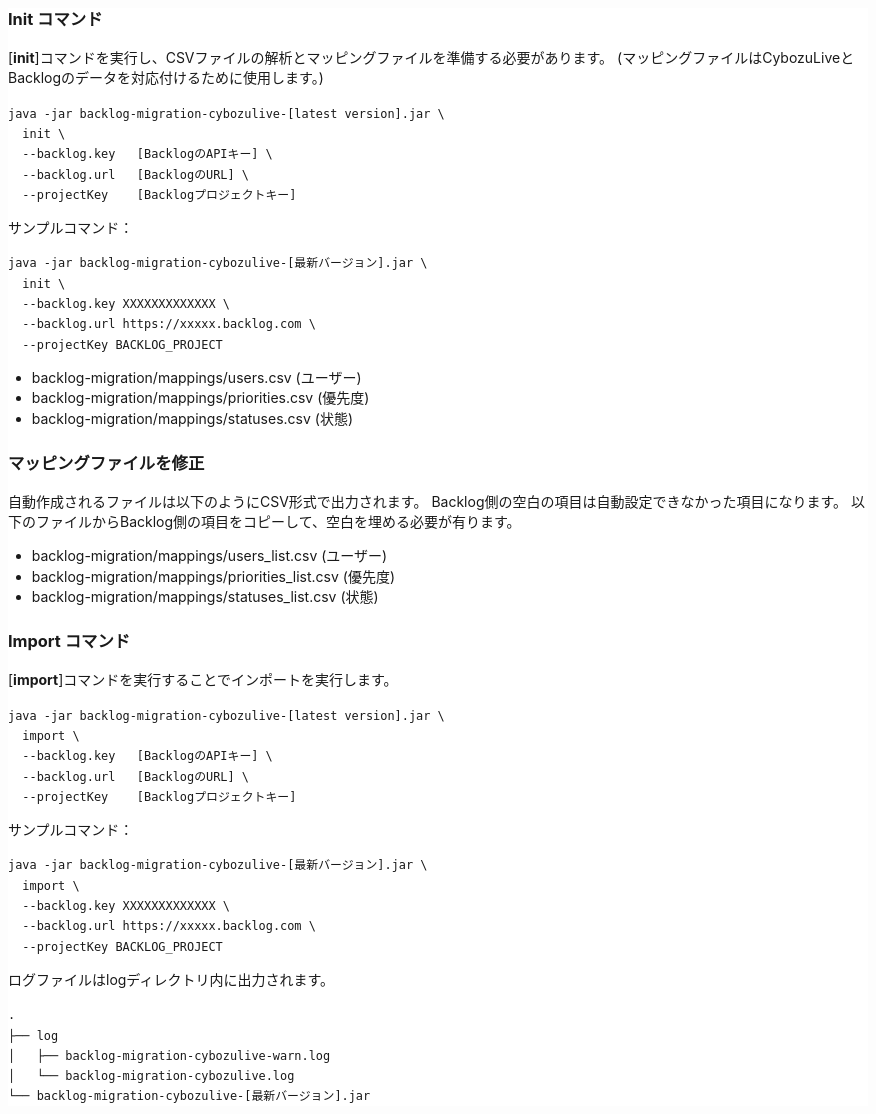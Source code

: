 ### Init コマンド

[**init**]コマンドを実行し、CSVファイルの解析とマッピングファイルを準備する必要があります。
(マッピングファイルはCybozuLiveとBacklogのデータを対応付けるために使用します。)

    java -jar backlog-migration-cybozulive-[latest version].jar \
      init \
      --backlog.key   [BacklogのAPIキー] \
      --backlog.url   [BacklogのURL] \
      --projectKey    [Backlogプロジェクトキー]
      
サンプルコマンド：

    java -jar backlog-migration-cybozulive-[最新バージョン].jar \
      init \
      --backlog.key XXXXXXXXXXXXX \
      --backlog.url https://xxxxx.backlog.com \
      --projectKey BACKLOG_PROJECT

- backlog-migration/mappings/users.csv (ユーザー)
- backlog-migration/mappings/priorities.csv (優先度)
- backlog-migration/mappings/statuses.csv (状態)

### マッピングファイルを修正
自動作成されるファイルは以下のようにCSV形式で出力されます。
Backlog側の空白の項目は自動設定できなかった項目になります。
以下のファイルからBacklog側の項目をコピーして、空白を埋める必要が有ります。

- backlog-migration/mappings/users_list.csv (ユーザー)
- backlog-migration/mappings/priorities_list.csv (優先度)
- backlog-migration/mappings/statuses_list.csv (状態)

### Import コマンド

[**import**]コマンドを実行することでインポートを実行します。

    java -jar backlog-migration-cybozulive-[latest version].jar \
      import \
      --backlog.key   [BacklogのAPIキー] \
      --backlog.url   [BacklogのURL] \
      --projectKey    [Backlogプロジェクトキー]
      
サンプルコマンド：

    java -jar backlog-migration-cybozulive-[最新バージョン].jar \
      import \
      --backlog.key XXXXXXXXXXXXX \
      --backlog.url https://xxxxx.backlog.com \
      --projectKey BACKLOG_PROJECT
      

ログファイルはlogディレクトリ内に出力されます。

    .
    ├── log
    │   ├── backlog-migration-cybozulive-warn.log
    │   └── backlog-migration-cybozulive.log
    └── backlog-migration-cybozulive-[最新バージョン].jar


[Backlog]: https://backlog.com/ja/